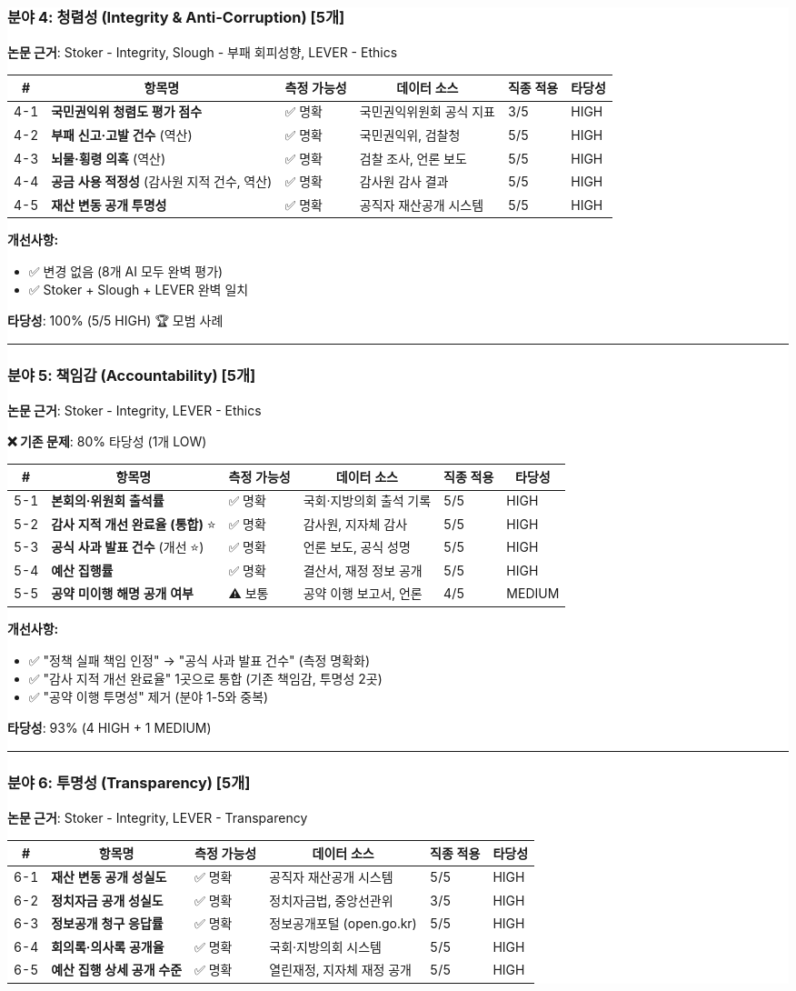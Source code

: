 
### 분야 4: 청렴성 (Integrity & Anti-Corruption) [5개]

**논문 근거**: Stoker - Integrity, Slough - 부패 회피성향, LEVER - Ethics

| # | 항목명 | 측정 가능성 | 데이터 소스 | 직종 적용 | 타당성 |
|---|--------|------------|-------------|----------|--------|
| 4-1 | **국민권익위 청렴도 평가 점수** | ✅ 명확 | 국민권익위원회 공식 지표 | 3/5 | HIGH |
| 4-2 | **부패 신고·고발 건수** (역산) | ✅ 명확 | 국민권익위, 검찰청 | 5/5 | HIGH |
| 4-3 | **뇌물·횡령 의혹** (역산) | ✅ 명확 | 검찰 조사, 언론 보도 | 5/5 | HIGH |
| 4-4 | **공금 사용 적정성** (감사원 지적 건수, 역산) | ✅ 명확 | 감사원 감사 결과 | 5/5 | HIGH |
| 4-5 | **재산 변동 공개 투명성** | ✅ 명확 | 공직자 재산공개 시스템 | 5/5 | HIGH |

**개선사항:**
- ✅ 변경 없음 (8개 AI 모두 완벽 평가)
- ✅ Stoker + Slough + LEVER 완벽 일치

**타당성**: 100% (5/5 HIGH) 🏆 모범 사례

---

### 분야 5: 책임감 (Accountability) [5개]

**논문 근거**: Stoker - Integrity, LEVER - Ethics

**❌ 기존 문제**: 80% 타당성 (1개 LOW)

| # | 항목명 | 측정 가능성 | 데이터 소스 | 직종 적용 | 타당성 |
|---|--------|------------|-------------|----------|--------|
| 5-1 | **본회의·위원회 출석률** | ✅ 명확 | 국회·지방의회 출석 기록 | 5/5 | HIGH |
| 5-2 | **감사 지적 개선 완료율 (통합)** ⭐ | ✅ 명확 | 감사원, 지자체 감사 | 5/5 | HIGH |
| 5-3 | **공식 사과 발표 건수** (개선 ⭐) | ✅ 명확 | 언론 보도, 공식 성명 | 5/5 | HIGH |
| 5-4 | **예산 집행률** | ✅ 명확 | 결산서, 재정 정보 공개 | 5/5 | HIGH |
| 5-5 | **공약 미이행 해명 공개 여부** | ⚠️ 보통 | 공약 이행 보고서, 언론 | 4/5 | MEDIUM |

**개선사항:**
- ✅ "정책 실패 책임 인정" → "공식 사과 발표 건수" (측정 명확화)
- ✅ "감사 지적 개선 완료율" 1곳으로 통합 (기존 책임감, 투명성 2곳)
- ✅ "공약 이행 투명성" 제거 (분야 1-5와 중복)

**타당성**: 93% (4 HIGH + 1 MEDIUM)

---

### 분야 6: 투명성 (Transparency) [5개]

**논문 근거**: Stoker - Integrity, LEVER - Transparency

| # | 항목명 | 측정 가능성 | 데이터 소스 | 직종 적용 | 타당성 |
|---|--------|------------|-------------|----------|--------|
| 6-1 | **재산 변동 공개 성실도** | ✅ 명확 | 공직자 재산공개 시스템 | 5/5 | HIGH |
| 6-2 | **정치자금 공개 성실도** | ✅ 명확 | 정치자금법, 중앙선관위 | 3/5 | HIGH |
| 6-3 | **정보공개 청구 응답률** | ✅ 명확 | 정보공개포털 (open.go.kr) | 5/5 | HIGH |
| 6-4 | **회의록·의사록 공개율** | ✅ 명확 | 국회·지방의회 시스템 | 5/5 | HIGH |
| 6-5 | **예산 집행 상세 공개 수준** | ✅ 명확 | 열린재정, 지자체 재정 공개 | 5/5 | HIGH |
